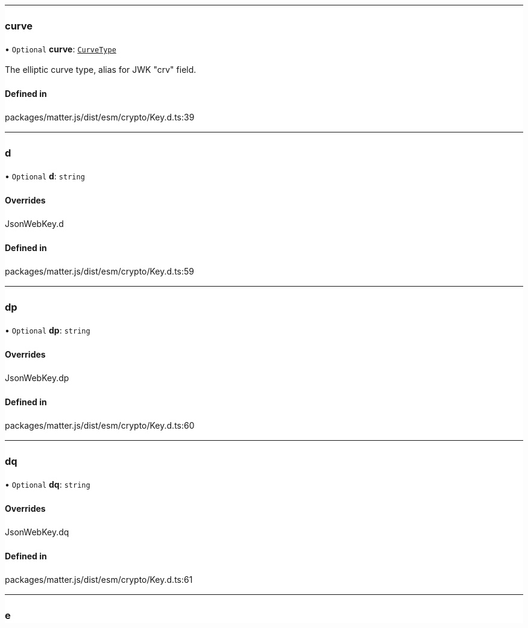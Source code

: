 ___

### curve

• `Optional` **curve**: [`CurveType`](../enums/crypto_export.CurveType.md)

The elliptic curve type, alias for JWK "crv" field.

#### Defined in

packages/matter.js/dist/esm/crypto/Key.d.ts:39

___

### d

• `Optional` **d**: `string`

#### Overrides

JsonWebKey.d

#### Defined in

packages/matter.js/dist/esm/crypto/Key.d.ts:59

___

### dp

• `Optional` **dp**: `string`

#### Overrides

JsonWebKey.dp

#### Defined in

packages/matter.js/dist/esm/crypto/Key.d.ts:60

___

### dq

• `Optional` **dq**: `string`

#### Overrides

JsonWebKey.dq

#### Defined in

packages/matter.js/dist/esm/crypto/Key.d.ts:61

___

### e

